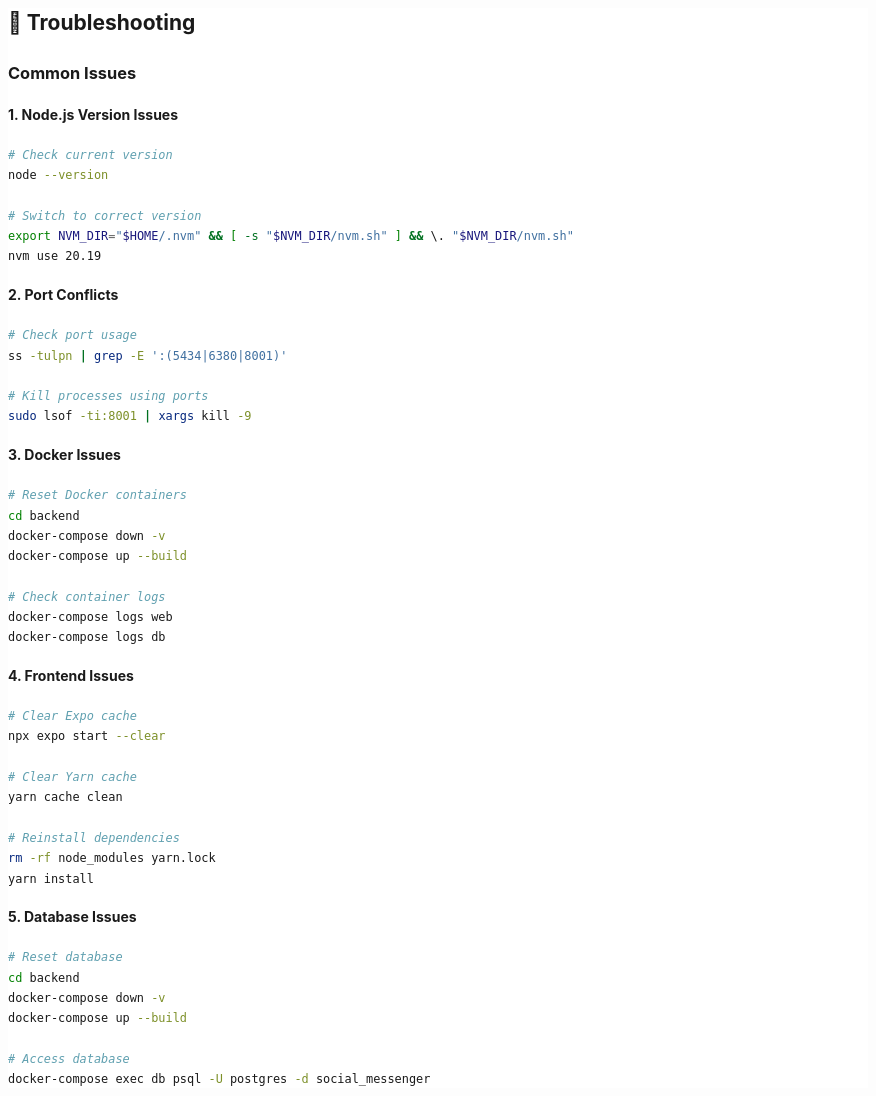 ## 🚨 Troubleshooting

### **Common Issues**

#### **1. Node.js Version Issues**
```bash
# Check current version
node --version

# Switch to correct version
export NVM_DIR="$HOME/.nvm" && [ -s "$NVM_DIR/nvm.sh" ] && \. "$NVM_DIR/nvm.sh"
nvm use 20.19
```

#### **2. Port Conflicts**
```bash
# Check port usage
ss -tulpn | grep -E ':(5434|6380|8001)'

# Kill processes using ports
sudo lsof -ti:8001 | xargs kill -9
```

#### **3. Docker Issues**
```bash
# Reset Docker containers
cd backend
docker-compose down -v
docker-compose up --build

# Check container logs
docker-compose logs web
docker-compose logs db
```

#### **4. Frontend Issues**
```bash
# Clear Expo cache
npx expo start --clear

# Clear Yarn cache
yarn cache clean

# Reinstall dependencies
rm -rf node_modules yarn.lock
yarn install
```

#### **5. Database Issues**
```bash
# Reset database
cd backend
docker-compose down -v
docker-compose up --build

# Access database
docker-compose exec db psql -U postgres -d social_messenger
```
